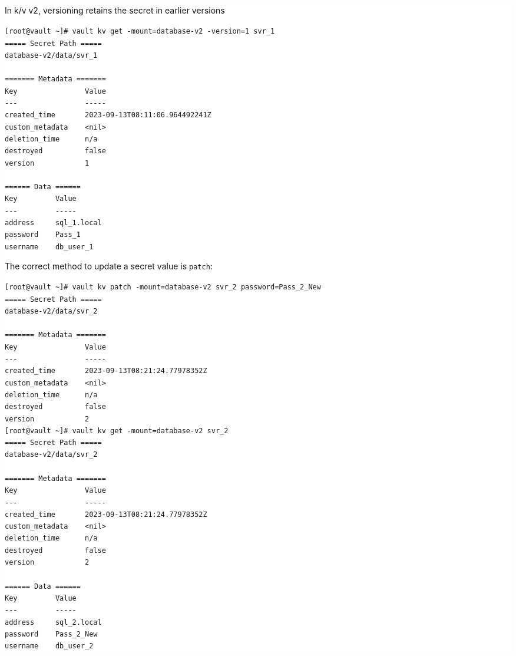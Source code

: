 In k/v v2, versioning retains the secret in earlier versions

```console
[root@vault ~]# vault kv get -mount=database-v2 -version=1 svr_1
===== Secret Path =====
database-v2/data/svr_1

======= Metadata =======
Key                Value
---                -----
created_time       2023-09-13T08:11:06.964492241Z
custom_metadata    <nil>
deletion_time      n/a
destroyed          false
version            1

====== Data ======
Key         Value
---         -----
address     sql_1.local
password    Pass_1
username    db_user_1
```

The correct method to update a secret value is `patch`:

```console
[root@vault ~]# vault kv patch -mount=database-v2 svr_2 password=Pass_2_New
===== Secret Path =====
database-v2/data/svr_2

======= Metadata =======
Key                Value
---                -----
created_time       2023-09-13T08:21:24.77978352Z
custom_metadata    <nil>
deletion_time      n/a
destroyed          false
version            2
[root@vault ~]# vault kv get -mount=database-v2 svr_2
===== Secret Path =====
database-v2/data/svr_2

======= Metadata =======
Key                Value
---                -----
created_time       2023-09-13T08:21:24.77978352Z
custom_metadata    <nil>
deletion_time      n/a
destroyed          false
version            2

====== Data ======
Key         Value
---         -----
address     sql_2.local
password    Pass_2_New
username    db_user_2
```
